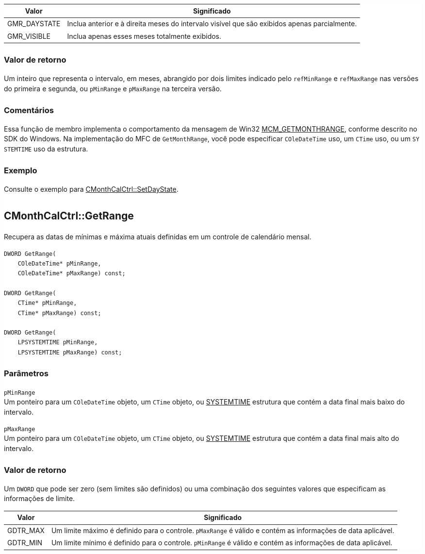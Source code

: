 |Valor|Significado|  
|-----------|-------------|  
|GMR_DAYSTATE|Inclua anterior e à direita meses do intervalo visível que são exibidos apenas parcialmente.|  
|GMR_VISIBLE|Inclua apenas esses meses totalmente exibidos.|  
  
### <a name="return-value"></a>Valor de retorno  
 Um inteiro que representa o intervalo, em meses, abrangido por dois limites indicado pelo `refMinRange` e `refMaxRange` nas versões do primeira e segunda, ou `pMinRange` e `pMaxRange` na terceira versão.  
  
### <a name="remarks"></a>Comentários  
 Essa função de membro implementa o comportamento da mensagem de Win32 [MCM_GETMONTHRANGE](http://msdn.microsoft.com/library/windows/desktop/bb760981), conforme descrito no SDK do Windows. Na implementação do MFC de `GetMonthRange`, você pode especificar `COleDateTime` uso, um `CTime` uso, ou um `SYSTEMTIME` uso da estrutura.  
  
### <a name="example"></a>Exemplo  
  Consulte o exemplo para [CMonthCalCtrl::SetDayState](#setdaystate).  
  
##  <a name="getrange"></a>  CMonthCalCtrl::GetRange  
 Recupera as datas de mínimas e máxima atuais definidas em um controle de calendário mensal.  
  
```  
DWORD GetRange(
    COleDateTime* pMinRange,  
    COleDateTime* pMaxRange) const;  
  
DWORD GetRange(
    CTime* pMinRange,  
    CTime* pMaxRange) const;  
  
DWORD GetRange(
    LPSYSTEMTIME pMinRange,  
    LPSYSTEMTIME pMaxRange) const;  
```  
  
### <a name="parameters"></a>Parâmetros  
 `pMinRange`  
 Um ponteiro para um `COleDateTime` objeto, um `CTime` objeto, ou [SYSTEMTIME](http://msdn.microsoft.com/library/windows/desktop/ms724950) estrutura que contém a data final mais baixo do intervalo.  
  
 `pMaxRange`  
 Um ponteiro para um `COleDateTime` objeto, um `CTime` objeto, ou [SYSTEMTIME](http://msdn.microsoft.com/library/windows/desktop/ms724950) estrutura que contém a data final mais alto do intervalo.  
  
### <a name="return-value"></a>Valor de retorno  
 Um `DWORD` que pode ser zero (sem limites são definidos) ou uma combinação dos seguintes valores que especificam as informações de limite.  
  
|Valor|Significado|  
|-----------|-------------|  
|GDTR_MAX|Um limite máximo é definido para o controle. `pMaxRange` é válido e contém as informações de data aplicável.|  
|GDTR_MIN|Um limite mínimo é definido para o controle. `pMinRange` é válido e contém as informações de data aplicável.|  
  